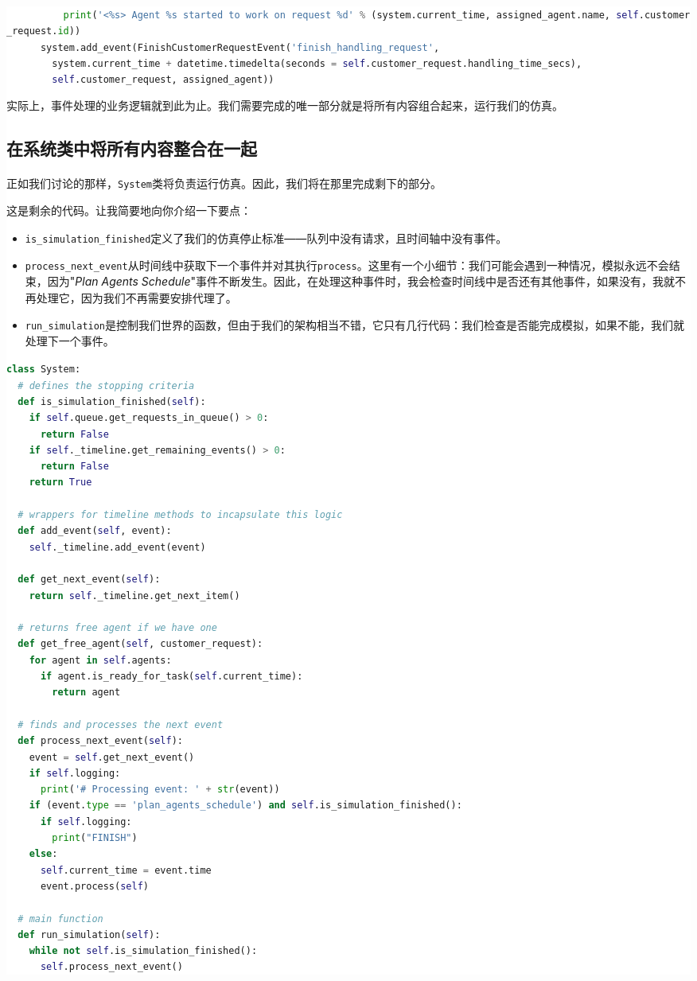 ```py
          print('<%s> Agent %s started to work on request %d' % (system.current_time, assigned_agent.name, self.customer_request.id))
      system.add_event(FinishCustomerRequestEvent('finish_handling_request', 
        system.current_time + datetime.timedelta(seconds = self.customer_request.handling_time_secs), 
        self.customer_request, assigned_agent))
```

实际上，事件处理的业务逻辑就到此为止。我们需要完成的唯一部分就是将所有内容组合起来，运行我们的仿真。

## 在系统类中将所有内容整合在一起

正如我们讨论的那样，`System`类将负责运行仿真。因此，我们将在那里完成剩下的部分。

这是剩余的代码。让我简要地向你介绍一下要点：

+   `is_simulation_finished`定义了我们的仿真停止标准——队列中没有请求，且时间轴中没有事件。

+   `process_next_event`从时间线中获取下一个事件并对其执行`process`。这里有一个小细节：我们可能会遇到一种情况，模拟永远不会结束，因为"*Plan Agents Schedule*"事件不断发生。因此，在处理这种事件时，我会检查时间线中是否还有其他事件，如果没有，我就不再处理它，因为我们不再需要安排代理了。

+   `run_simulation`是控制我们世界的函数，但由于我们的架构相当不错，它只有几行代码：我们检查是否能完成模拟，如果不能，我们就处理下一个事件。

```py
class System:
  # defines the stopping criteria
  def is_simulation_finished(self):
    if self.queue.get_requests_in_queue() > 0: 
      return False
    if self._timeline.get_remaining_events() > 0:
      return False
    return True

  # wrappers for timeline methods to incapsulate this logic
  def add_event(self, event):
    self._timeline.add_event(event)

  def get_next_event(self):
    return self._timeline.get_next_item()

  # returns free agent if we have one
  def get_free_agent(self, customer_request):
    for agent in self.agents:
      if agent.is_ready_for_task(self.current_time):
        return agent

  # finds and processes the next event
  def process_next_event(self):
    event = self.get_next_event()
    if self.logging:
      print('# Processing event: ' + str(event))
    if (event.type == 'plan_agents_schedule') and self.is_simulation_finished():
      if self.logging:
        print("FINISH")
    else:
      self.current_time = event.time        
      event.process(self)

  # main function
  def run_simulation(self):
    while not self.is_simulation_finished():
      self.process_next_event()
```
